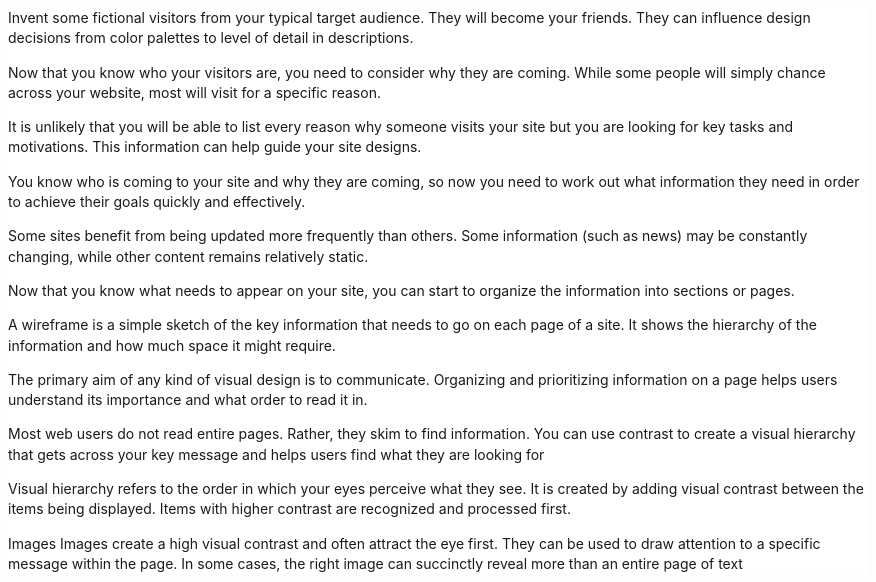 


Invent some fictional visitors from your typical
target audience. They will become your friends.
They can influence design decisions from color
palettes to level of detail in descriptions.


Now that you know who your visitors are, you
need to consider why they are coming. While
some people will simply chance across your
website, most will visit for a specific reason.


It is unlikely that you will be able to list every
reason why someone visits your site but you
are looking for key tasks and motivations. This
information can help guide your site designs.


You know who is coming to your site and why
they are coming, so now you need to work out
what information they need in order to achieve
their goals quickly and effectively.

Some sites benefit from being updated more
frequently than others. Some information (such
as news) may be constantly changing, while
other content remains relatively static.



Now that you know what needs to appear
on your site, you can start to organize the
information into sections or pages.

A wireframe is a simple sketch of the key
information that needs to go on each page of a
site. It shows the hierarchy of the information
and how much space it might require.


The primary aim of any kind of visual design
is to communicate. Organizing and prioritizing
information on a page helps users understand
its importance and what order to read it in.

Most web users do not read entire pages. Rather, they skim to find
information. You can use contrast to create a visual hierarchy that gets
across your key message and helps users find what they are looking for


Visual hierarchy refers to the order in which your eyes perceive what
they see. It is created by adding visual contrast between the items being
displayed. Items with higher contrast are recognized and processed first.


Images
Images create a high visual
contrast and often attract the
eye first. They can be used to
draw attention to a specific
message within the page. In
some cases, the right image can
succinctly reveal more than an
entire page of text
